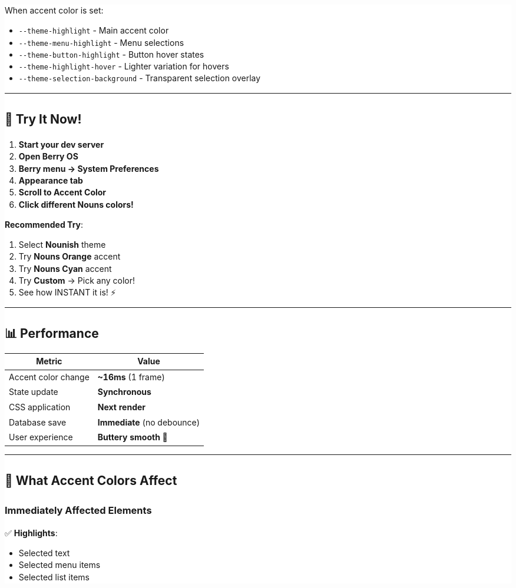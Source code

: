 When accent color is set:
- `--theme-highlight` - Main accent color
- `--theme-menu-highlight` - Menu selections
- `--theme-button-highlight` - Button hover states
- `--theme-highlight-hover` - Lighter variation for hovers
- `--theme-selection-background` - Transparent selection overlay

---

## 🚀 Try It Now!

1. **Start your dev server**
2. **Open Berry OS**
3. **Berry menu → System Preferences**
4. **Appearance tab**
5. **Scroll to Accent Color**
6. **Click different Nouns colors!**

**Recommended Try**:
1. Select **Nounish** theme
2. Try **Nouns Orange** accent
3. Try **Nouns Cyan** accent
4. Try **Custom** → Pick any color!
5. See how INSTANT it is! ⚡

---

## 📊 Performance

| Metric | Value |
|--------|-------|
| Accent color change | **~16ms** (1 frame) |
| State update | **Synchronous** |
| CSS application | **Next render** |
| Database save | **Immediate** (no debounce) |
| User experience | **Buttery smooth** 🧈 |

---

## 🎨 What Accent Colors Affect

### Immediately Affected Elements

✅ **Highlights**:
- Selected text
- Selected menu items
- Selected list items
